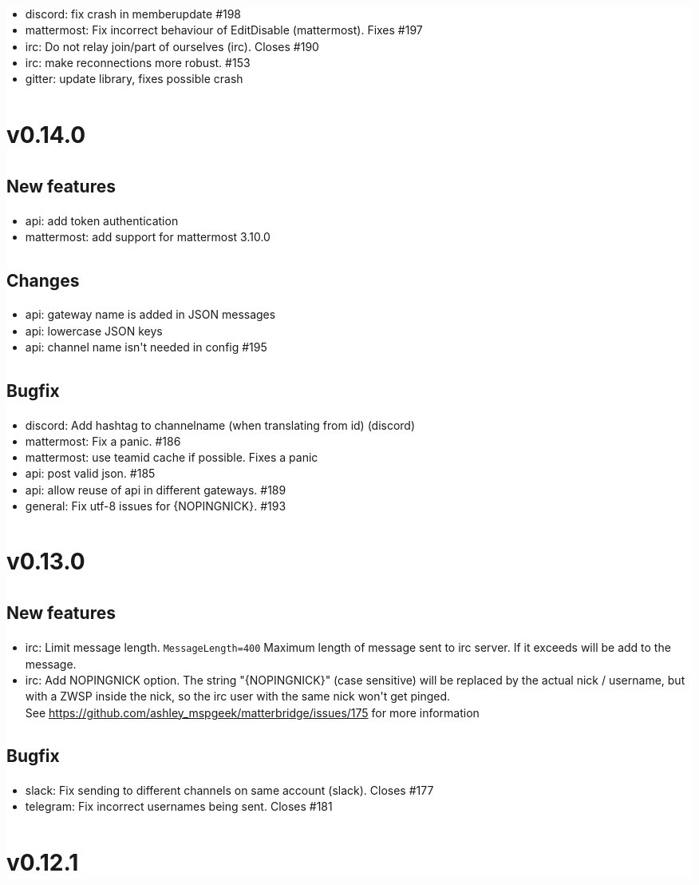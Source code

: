 - discord: fix crash in memberupdate #198
- mattermost: Fix incorrect behaviour of EditDisable (mattermost). Fixes #197
- irc: Do not relay join/part of ourselves (irc). Closes #190
- irc: make reconnections more robust. #153
- gitter: update library, fixes possible crash

# v0.14.0

## New features

- api: add token authentication
- mattermost: add support for mattermost 3.10.0

## Changes

- api: gateway name is added in JSON messages
- api: lowercase JSON keys
- api: channel name isn't needed in config #195

## Bugfix

- discord: Add hashtag to channelname (when translating from id) (discord)
- mattermost: Fix a panic. #186
- mattermost: use teamid cache if possible. Fixes a panic
- api: post valid json. #185
- api: allow reuse of api in different gateways. #189
- general: Fix utf-8 issues for {NOPINGNICK}. #193

# v0.13.0

## New features

- irc: Limit message length. `MessageLength=400`
  Maximum length of message sent to irc server. If it exceeds <message clipped> will be add to the message.
- irc: Add NOPINGNICK option.
  The string "{NOPINGNICK}" (case sensitive) will be replaced by the actual nick / username, but with a ZWSP inside the nick, so the irc user with the same nick won't get pinged.  
  See https://github.com/ashley_mspgeek/matterbridge/issues/175 for more information

## Bugfix

- slack: Fix sending to different channels on same account (slack). Closes #177
- telegram: Fix incorrect usernames being sent. Closes #181

# v0.12.1

